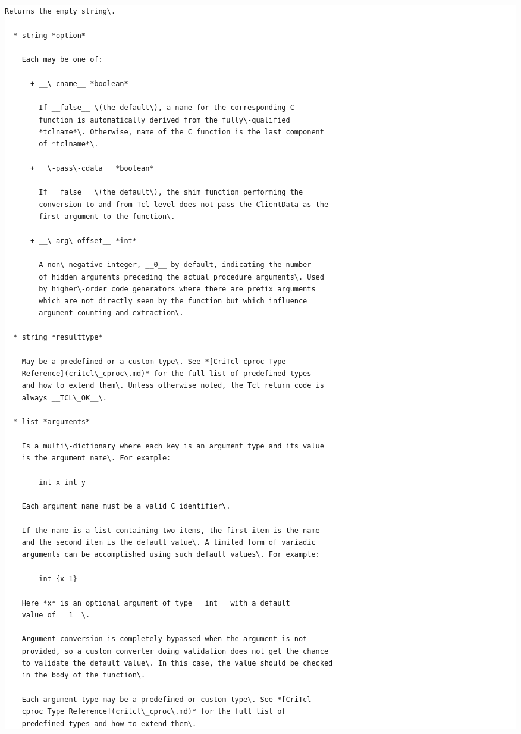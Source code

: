     Returns the empty string\.

      * string *option*

        Each may be one of:

          + __\-cname__ *boolean*

            If __false__ \(the default\), a name for the corresponding C
            function is automatically derived from the fully\-qualified
            *tclname*\. Otherwise, name of the C function is the last component
            of *tclname*\.

          + __\-pass\-cdata__ *boolean*

            If __false__ \(the default\), the shim function performing the
            conversion to and from Tcl level does not pass the ClientData as the
            first argument to the function\.

          + __\-arg\-offset__ *int*

            A non\-negative integer, __0__ by default, indicating the number
            of hidden arguments preceding the actual procedure arguments\. Used
            by higher\-order code generators where there are prefix arguments
            which are not directly seen by the function but which influence
            argument counting and extraction\.

      * string *resulttype*

        May be a predefined or a custom type\. See *[CriTcl cproc Type
        Reference](critcl\_cproc\.md)* for the full list of predefined types
        and how to extend them\. Unless otherwise noted, the Tcl return code is
        always __TCL\_OK__\.

      * list *arguments*

        Is a multi\-dictionary where each key is an argument type and its value
        is the argument name\. For example:

            int x int y

        Each argument name must be a valid C identifier\.

        If the name is a list containing two items, the first item is the name
        and the second item is the default value\. A limited form of variadic
        arguments can be accomplished using such default values\. For example:

            int {x 1}

        Here *x* is an optional argument of type __int__ with a default
        value of __1__\.

        Argument conversion is completely bypassed when the argument is not
        provided, so a custom converter doing validation does not get the chance
        to validate the default value\. In this case, the value should be checked
        in the body of the function\.

        Each argument type may be a predefined or custom type\. See *[CriTcl
        cproc Type Reference](critcl\_cproc\.md)* for the full list of
        predefined types and how to extend them\.
